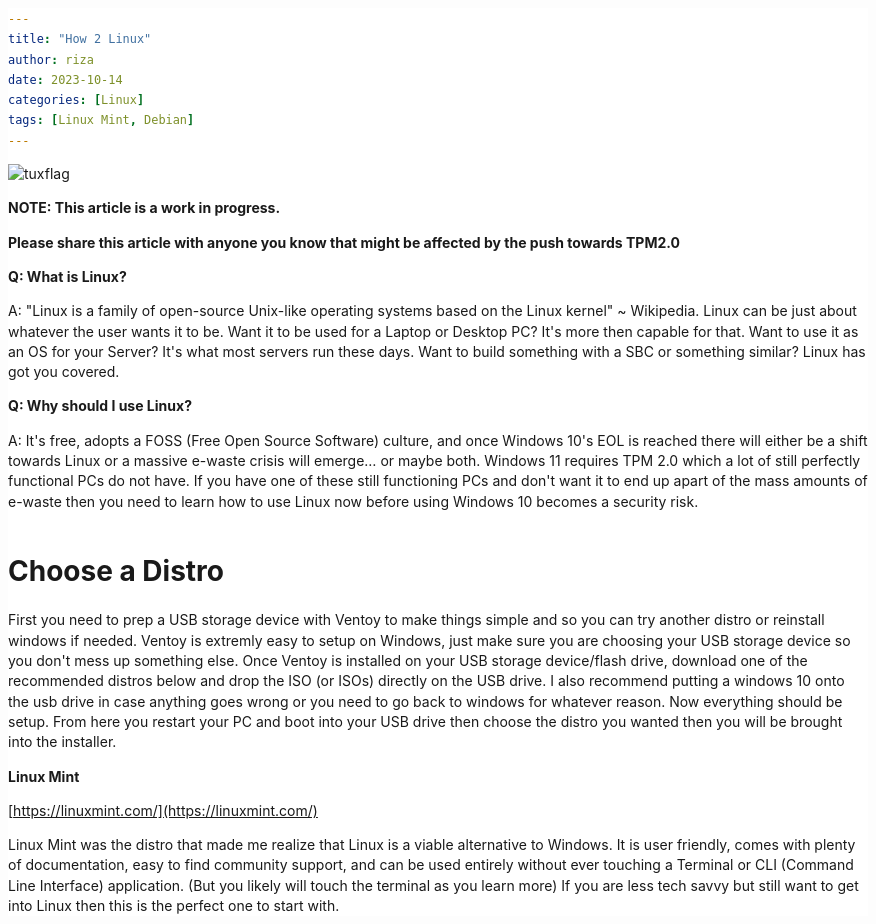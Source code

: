 ```yaml
---
title: "How 2 Linux"
author: riza
date: 2023-10-14
categories: [Linux]
tags: [Linux Mint, Debian]
---
```


![tuxflag](https://noobsandnerdsgroup.github.io/images/tuxflag.gif)

**NOTE: This article is a work in progress.**

**Please share this article with anyone you know that might be affected by the push towards TPM2.0**

**Q: What is Linux?**

A: "Linux is a family of open-source Unix-like operating systems based on the Linux kernel" ~ Wikipedia.
Linux can be just about whatever the user wants it to be.
Want it to be used for a Laptop or Desktop PC? It's more then capable for that.
Want to use it as an OS for your Server? It's what most servers run these days.
Want to build something with a SBC or something similar? Linux has got you covered.

**Q: Why should I use Linux?**

A: It's free, adopts a FOSS (Free Open Source Software) culture, and once Windows 10's EOL is reached there will either be a shift towards Linux or a massive e-waste crisis will emerge… or maybe both. Windows 11 requires TPM 2.0 which a lot of still perfectly functional PCs do not have. If you have one of these still functioning PCs and don't want it to end up apart of the mass amounts of e-waste then you need to learn how to use Linux now before using Windows 10 becomes a security risk.

# Choose a Distro

First you need to prep a USB storage device with Ventoy to make things simple and so you can try another distro or reinstall windows if needed.
Ventoy is extremly easy to setup on Windows, just make sure you are choosing your USB storage device so you don't mess up something else.
Once Ventoy is installed on your USB storage device/flash drive, download one of the recommended distros below and drop the ISO (or ISOs) directly on the USB drive. I also recommend putting a windows 10 onto the usb drive in case anything goes wrong or you need to go back to windows for whatever reason. Now everything should be setup. From here you restart your PC and boot into your USB drive then choose the distro you wanted then you will be brought into the installer.

**Linux Mint**

[https://linuxmint.com/](https://linuxmint.com/)

Linux Mint was the distro that made me realize that Linux is a viable alternative to Windows.
It is user friendly, comes with plenty of documentation, easy to find community support, and
can be used entirely without ever touching a Terminal or CLI (Command Line Interface) application. (But you likely will touch the terminal as you learn more)
If you are less tech savvy but still want to get into Linux then this is the perfect one to start with.
